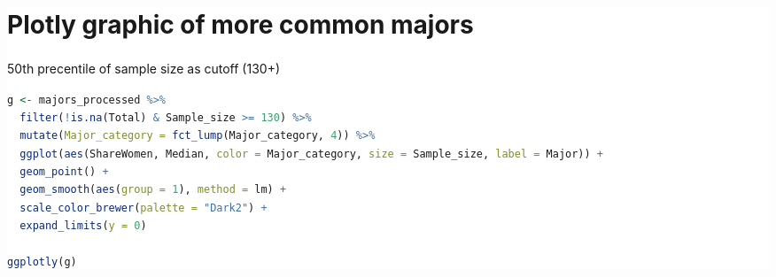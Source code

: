 Plotly graphic of more common majors
====================================

50th precentile of sample size as cutoff (130+)

``` r
g <- majors_processed %>%
  filter(!is.na(Total) & Sample_size >= 130) %>%
  mutate(Major_category = fct_lump(Major_category, 4)) %>%
  ggplot(aes(ShareWomen, Median, color = Major_category, size = Sample_size, label = Major)) +
  geom_point() +
  geom_smooth(aes(group = 1), method = lm) +
  scale_color_brewer(palette = "Dark2") +
  expand_limits(y = 0)

ggplotly(g)
```



<script type="application/json" data-for="htmlwidget-a2e7093ebbb79bb00929">{"x":{"data":[{"x":[0.278790146,0.32483805,0.340824957,0.430536761,0.524152583,0.436301633,0.589711902,0.42692372,0.473189524,0.615727227,0.747560926,0.651659908],"y":[51000,50000,47000,46000,45000,40000,40000,40000,38000,38000,36000,33000],"text":["ShareWomen: 0.27879015<br />Median: 51000<br />Major_category: Business<br />Sample_size:  278<br />Major: Management Information Systems And Statistics","ShareWomen: 0.32483805<br />Median: 50000<br />Major_category: Business<br />Sample_size:  156<br />Major: Operations Logistics And E-Commerce","ShareWomen: 0.34082496<br />Median: 47000<br />Major_category: Business<br />Sample_size: 2189<br />Major: Finance","ShareWomen: 0.43053676<br />Median: 46000<br />Major_category: Business<br />Sample_size:  199<br />Major: Business Economics","ShareWomen: 0.52415258<br />Median: 45000<br />Major_category: Business<br />Sample_size: 2042<br />Major: Accounting","ShareWomen: 0.43630163<br />Median: 40000<br />Major_category: Business<br />Sample_size: 2380<br />Major: General Business","ShareWomen: 0.58971190<br />Median: 40000<br />Major_category: Business<br />Sample_size:  260<br />Major: International Business","ShareWomen: 0.42692372<br />Median: 40000<br />Major_category: Business<br />Sample_size:  244<br />Major: Miscellaneous Business & Medical Administration","ShareWomen: 0.47318952<br />Median: 38000<br />Major_category: Business<br />Sample_size: 4212<br />Major: Business Management And Administration","ShareWomen: 0.61572723<br />Median: 38000<br />Major_category: Business<br />Sample_size: 2684<br />Major: Marketing And Marketing Research","ShareWomen: 0.74756093<br />Median: 36000<br />Major_category: Business<br />Sample_size:  264<br />Major: Human Resources And Personnel Management","ShareWomen: 0.65165991<br />Median: 33000<br />Major_category: Business<br />Sample_size:  546<br />Major: Hospitality Management"],"type":"scatter","mode":"markers","marker":{"autocolorscale":false,"color":"rgba(27,158,119,1)","opacity":1,"size":[7.37786492171782,5.28772324623803,17.200970020358,6.23647330160561,16.7129947147607,17.8096764416792,7.15195563896811,6.93760987831295,22.6771653543307,18.7274717263697,7.20344606844313,9.81231030778675],"symbol":"circle","line":{"width":1.88976377952756,"color":"rgba(27,158,119,1)"}},"hoveron":"points","name":"Business","legendgroup":"Business","showlegend":true,"xaxis":"x","yaxis":"y","hoverinfo":"text","frame":null},{"x":[0.906677337,0.812876606,0.507376968,0.877227528,0.601751825,0.6860244,0.923745479,0.444582285,0.810704147,0.968953683],"y":[35000,34000,34000,33000,32500,32100,32000,31000,30000,28000],"text":["ShareWomen: 0.90667734<br />Median: 35000<br />Major_category: Education<br />Sample_size:  246<br />Major: Special Needs Education","ShareWomen: 0.81287661<br />Median: 34000<br />Major_category: Education<br />Sample_size:  919<br />Major: General Education","ShareWomen: 0.50737697<br />Median: 34000<br />Major_category: Education<br />Sample_size:  157<br />Major: Social Science Or History Teacher Education","ShareWomen: 0.87722753<br />Median: 33000<br />Major_category: Education<br />Sample_size:  235<br />Major: Language And Drama Education","ShareWomen: 0.60175183<br />Median: 32500<br />Major_category: Education<br />Sample_size:  156<br />Major: Secondary Teacher Education","ShareWomen: 0.68602440<br />Median: 32100<br />Major_category: Education<br />Sample_size:  338<br />Major: Art And Music Education","ShareWomen: 0.92374548<br />Median: 32000<br />Major_category: Education<br />Sample_size: 1629<br />Major: Elementary Education","ShareWomen: 0.44458229<br />Median: 31000<br />Major_category: Education<br />Sample_size:  259<br />Major: Physical And Health Education Teaching","ShareWomen: 0.81070415<br />Median: 30000<br />Major_category: Education<br />Sample_size:  142<br />Major: Teacher Education: Multiple Levels","ShareWomen: 0.96895368<br />Median: 28000<br />Major_category: Education<br />Sample_size:  342<br />Major: Early Childhood Education"],"type":"scatter","mode":"markers","marker":{"autocolorscale":false,"c